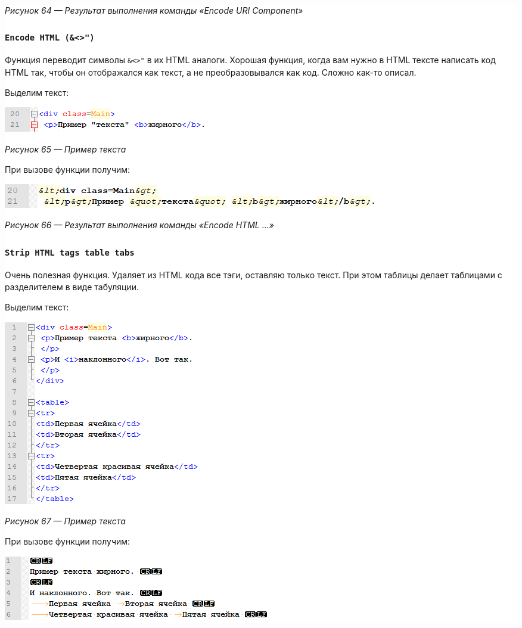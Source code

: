 _Рисунок 64 — Результат выполнения команды «Encode URI Component»_

### `Encode HTML (&<>")`

Функция переводит символы `&<>"` в их HTML аналоги. Хорошая функция, когда вам нужно в HTML тексте написать код HTML так, чтобы он отображался как текст, а не преобразовывался как код. Сложно как-то описал.

Выделим текст:

![Пример текста](img/encode_01.png)

_Рисунок 65 — Пример текста_

При вызове функции получим:

![Результат выполнения команды «Encode HTML …»](img/encode_02.png)

_Рисунок 66 — Результат выполнения команды «Encode HTML …»_

### `Strip HTML tags table tabs`

Очень полезная функция. Удаляет из HTML кода все тэги, оставляю только текст. При этом таблицы делает таблицами с разделителем в виде табуляции.

Выделим текст:

![Пример текста](img/strip-html_01.png)

_Рисунок 67 — Пример текста_

При вызове функции получим:

![Результат выполнения команды «Strip HTML tags table tabs»](img/strip-html_02.png)
